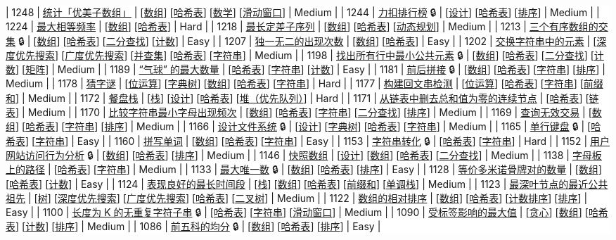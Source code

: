 | 1248 | [统计「优美子数组」](../../problems/count-number-of-nice-subarrays) | [[数组](../array/README.md)] [[哈希表](../hash-table/README.md)] [[数学](../math/README.md)] [[滑动窗口](../sliding-window/README.md)]  | Medium |
| 1244 | [力扣排行榜](../../problems/design-a-leaderboard) 🔒 | [[设计](../design/README.md)] [[哈希表](../hash-table/README.md)] [[排序](../sorting/README.md)]  | Medium |
| 1224 | [最大相等频率](../../problems/maximum-equal-frequency) | [[数组](../array/README.md)] [[哈希表](../hash-table/README.md)]  | Hard |
| 1218 | [最长定差子序列](../../problems/longest-arithmetic-subsequence-of-given-difference) | [[数组](../array/README.md)] [[哈希表](../hash-table/README.md)] [[动态规划](../dynamic-programming/README.md)]  | Medium |
| 1213 | [三个有序数组的交集](../../problems/intersection-of-three-sorted-arrays) 🔒 | [[数组](../array/README.md)] [[哈希表](../hash-table/README.md)] [[二分查找](../binary-search/README.md)] [[计数](../counting/README.md)]  | Easy |
| 1207 | [独一无二的出现次数](../../problems/unique-number-of-occurrences) | [[数组](../array/README.md)] [[哈希表](../hash-table/README.md)]  | Easy |
| 1202 | [交换字符串中的元素](../../problems/smallest-string-with-swaps) | [[深度优先搜索](../depth-first-search/README.md)] [[广度优先搜索](../breadth-first-search/README.md)] [[并查集](../union-find/README.md)] [[哈希表](../hash-table/README.md)] [[字符串](../string/README.md)]  | Medium |
| 1198 | [找出所有行中最小公共元素](../../problems/find-smallest-common-element-in-all-rows) 🔒 | [[数组](../array/README.md)] [[哈希表](../hash-table/README.md)] [[二分查找](../binary-search/README.md)] [[计数](../counting/README.md)] [[矩阵](../matrix/README.md)]  | Medium |
| 1189 | [“气球” 的最大数量](../../problems/maximum-number-of-balloons) | [[哈希表](../hash-table/README.md)] [[字符串](../string/README.md)] [[计数](../counting/README.md)]  | Easy |
| 1181 | [前后拼接](../../problems/before-and-after-puzzle) 🔒 | [[数组](../array/README.md)] [[哈希表](../hash-table/README.md)] [[字符串](../string/README.md)] [[排序](../sorting/README.md)]  | Medium |
| 1178 | [猜字谜](../../problems/number-of-valid-words-for-each-puzzle) | [[位运算](../bit-manipulation/README.md)] [[字典树](../trie/README.md)] [[数组](../array/README.md)] [[哈希表](../hash-table/README.md)] [[字符串](../string/README.md)]  | Hard |
| 1177 | [构建回文串检测](../../problems/can-make-palindrome-from-substring) | [[位运算](../bit-manipulation/README.md)] [[哈希表](../hash-table/README.md)] [[字符串](../string/README.md)] [[前缀和](../prefix-sum/README.md)]  | Medium |
| 1172 | [餐盘栈](../../problems/dinner-plate-stacks) | [[栈](../stack/README.md)] [[设计](../design/README.md)] [[哈希表](../hash-table/README.md)] [[堆（优先队列）](../heap-priority-queue/README.md)]  | Hard |
| 1171 | [从链表中删去总和值为零的连续节点](../../problems/remove-zero-sum-consecutive-nodes-from-linked-list) | [[哈希表](../hash-table/README.md)] [[链表](../linked-list/README.md)]  | Medium |
| 1170 | [比较字符串最小字母出现频次](../../problems/compare-strings-by-frequency-of-the-smallest-character) | [[数组](../array/README.md)] [[哈希表](../hash-table/README.md)] [[字符串](../string/README.md)] [[二分查找](../binary-search/README.md)] [[排序](../sorting/README.md)]  | Medium |
| 1169 | [查询无效交易](../../problems/invalid-transactions) | [[数组](../array/README.md)] [[哈希表](../hash-table/README.md)] [[字符串](../string/README.md)] [[排序](../sorting/README.md)]  | Medium |
| 1166 | [设计文件系统](../../problems/design-file-system) 🔒 | [[设计](../design/README.md)] [[字典树](../trie/README.md)] [[哈希表](../hash-table/README.md)] [[字符串](../string/README.md)]  | Medium |
| 1165 | [单行键盘](../../problems/single-row-keyboard) 🔒 | [[哈希表](../hash-table/README.md)] [[字符串](../string/README.md)]  | Easy |
| 1160 | [拼写单词](../../problems/find-words-that-can-be-formed-by-characters) | [[数组](../array/README.md)] [[哈希表](../hash-table/README.md)] [[字符串](../string/README.md)]  | Easy |
| 1153 | [字符串转化](../../problems/string-transforms-into-another-string) 🔒 | [[哈希表](../hash-table/README.md)] [[字符串](../string/README.md)]  | Hard |
| 1152 | [用户网站访问行为分析](../../problems/analyze-user-website-visit-pattern) 🔒 | [[数组](../array/README.md)] [[哈希表](../hash-table/README.md)] [[排序](../sorting/README.md)]  | Medium |
| 1146 | [快照数组](../../problems/snapshot-array) | [[设计](../design/README.md)] [[数组](../array/README.md)] [[哈希表](../hash-table/README.md)] [[二分查找](../binary-search/README.md)]  | Medium |
| 1138 | [字母板上的路径](../../problems/alphabet-board-path) | [[哈希表](../hash-table/README.md)] [[字符串](../string/README.md)]  | Medium |
| 1133 | [最大唯一数](../../problems/largest-unique-number) 🔒 | [[数组](../array/README.md)] [[哈希表](../hash-table/README.md)] [[排序](../sorting/README.md)]  | Easy |
| 1128 | [等价多米诺骨牌对的数量](../../problems/number-of-equivalent-domino-pairs) | [[数组](../array/README.md)] [[哈希表](../hash-table/README.md)] [[计数](../counting/README.md)]  | Easy |
| 1124 | [表现良好的最长时间段](../../problems/longest-well-performing-interval) | [[栈](../stack/README.md)] [[数组](../array/README.md)] [[哈希表](../hash-table/README.md)] [[前缀和](../prefix-sum/README.md)] [[单调栈](../monotonic-stack/README.md)]  | Medium |
| 1123 | [最深叶节点的最近公共祖先](../../problems/lowest-common-ancestor-of-deepest-leaves) | [[树](../tree/README.md)] [[深度优先搜索](../depth-first-search/README.md)] [[广度优先搜索](../breadth-first-search/README.md)] [[哈希表](../hash-table/README.md)] [[二叉树](../binary-tree/README.md)]  | Medium |
| 1122 | [数组的相对排序](../../problems/relative-sort-array) | [[数组](../array/README.md)] [[哈希表](../hash-table/README.md)] [[计数排序](../counting-sort/README.md)] [[排序](../sorting/README.md)]  | Easy |
| 1100 | [长度为 K 的无重复字符子串](../../problems/find-k-length-substrings-with-no-repeated-characters) 🔒 | [[哈希表](../hash-table/README.md)] [[字符串](../string/README.md)] [[滑动窗口](../sliding-window/README.md)]  | Medium |
| 1090 | [受标签影响的最大值](../../problems/largest-values-from-labels) | [[贪心](../greedy/README.md)] [[数组](../array/README.md)] [[哈希表](../hash-table/README.md)] [[计数](../counting/README.md)] [[排序](../sorting/README.md)]  | Medium |
| 1086 | [前五科的均分](../../problems/high-five) 🔒 | [[数组](../array/README.md)] [[哈希表](../hash-table/README.md)] [[排序](../sorting/README.md)]  | Easy |